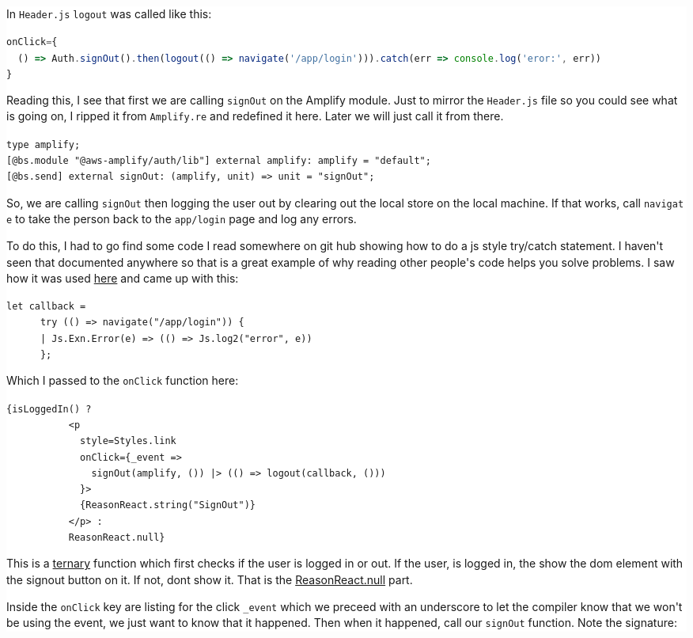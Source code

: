 In `Header.js` `logout` was called like this:

```js
onClick={
  () => Auth.signOut().then(logout(() => navigate('/app/login'))).catch(err => console.log('eror:', err))
}
```

Reading this, I see that first we are calling `signOut` on the Amplify module. Just to mirror the `Header.js` file so you could see what is going on, I ripped it from `Amplify.re` and redefined it here. Later we will just call it from there.

```reason
type amplify;
[@bs.module "@aws-amplify/auth/lib"] external amplify: amplify = "default";
[@bs.send] external signOut: (amplify, unit) => unit = "signOut";
```

So, we are calling `signOut` then logging the user out by clearing out the local store on the local machine. If that works, call `navigate` to take the person back to the `app/login` page and log any errors.

To do this, I had to go find some code I read somewhere on git hub showing how to do a js style try/catch statement. I haven't seen that documented anywhere so that is a great example of why reading other people's code helps you solve problems. I saw how it was used [here](https://github.com/xodio/xod/blob/ff7cd119660afbf4b0ea62dddff55f5087d8f150/packages/xod-tabtest/src/Tabtest.re#L87-L90) and came up with this:

```reason
let callback =
      try (() => navigate("/app/login")) {
      | Js.Exn.Error(e) => (() => Js.log2("error", e))
      };
```

Which I passed to the `onClick` function here:

```reason
{isLoggedIn() ?
           <p
             style=Styles.link
             onClick={_event =>
               signOut(amplify, ()) |> (() => logout(callback, ()))
             }>
             {ReasonReact.string("SignOut")}
           </p> :
           ReasonReact.null}
```

This is a [ternary](https://reasonml.github.io/reason-react/docs/en/ternary-shortcut#docsNav) function which first checks if the user is logged in or out. If the user, is logged in, the show the dom element with the signout button on it. If not, dont show it. That is the [ReasonReact.null](https://reasonml.github.io/reason-react/docs/en/render#docsNav) part.

Inside the `onClick` key are listing for the click `_event` which we preceed with an underscore to let the compiler know that we won't be using the event, we just want to know that it happened. Then when it happened, call our `signOut` function. Note the signature:
